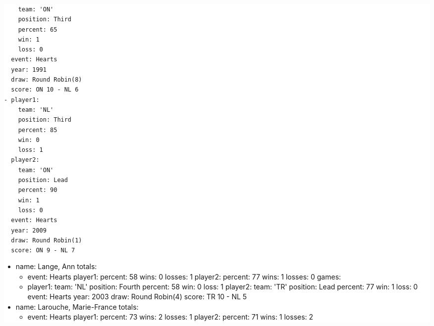         team: 'ON'
        position: Third
        percent: 65
        win: 1
        loss: 0
      event: Hearts
      year: 1991
      draw: Round Robin(8)
      score: ON 10 - NL 6
    - player1:
        team: 'NL'
        position: Third
        percent: 85
        win: 0
        loss: 1
      player2:
        team: 'ON'
        position: Lead
        percent: 90
        win: 1
        loss: 0
      event: Hearts
      year: 2009
      draw: Round Robin(1)
      score: ON 9 - NL 7
 - name: Lange, Ann
   totals:
    - event: Hearts
      player1:
        percent: 58
        wins: 0
        losses: 1
      player2:
        percent: 77
        wins: 1
        losses: 0
   games:
    - player1:
        team: 'NL'
        position: Fourth
        percent: 58
        win: 0
        loss: 1
      player2:
        team: 'TR'
        position: Lead
        percent: 77
        win: 1
        loss: 0
      event: Hearts
      year: 2003
      draw: Round Robin(4)
      score: TR 10 - NL 5
 - name: Larouche, Marie-France
   totals:
    - event: Hearts
      player1:
        percent: 73
        wins: 2
        losses: 1
      player2:
        percent: 71
        wins: 1
        losses: 2